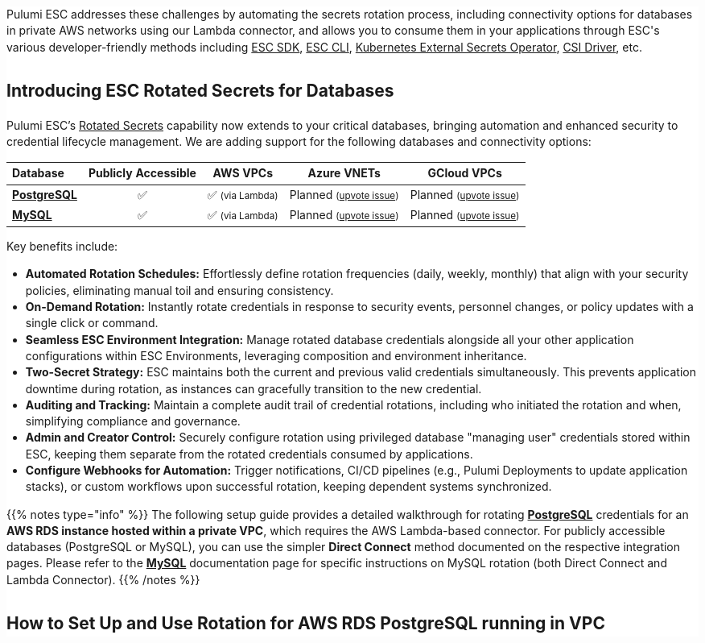 Pulumi ESC addresses these challenges by automating the secrets rotation process, including connectivity options for databases in private AWS networks using our Lambda connector, and allows you to consume them in your applications through ESC's various developer-friendly methods including [ESC SDK](/docs/esc/development/languages-sdks/), [ESC CLI](/docs/esc/cli/), [Kubernetes External Secrets Operator](/docs/esc/integrations/kubernetes/external-secrets-operator/), [CSI Driver](/docs/esc/integrations/kubernetes/secret-store-csi-driver/), etc.

## Introducing ESC Rotated Secrets for Databases

Pulumi ESC’s [Rotated Secrets](/docs/esc/integrations/rotated-secrets/) capability now extends to your critical databases, bringing automation and enhanced security to credential lifecycle management. We are adding support for the following databases and connectivity options:

| Database                                                         | Publicly Accessible | AWS VPCs               | Azure VNETs                                                                  | GCloud VPCs                                                                  |
| :--------------------------------------------------------------- | :------------------: | :---------------------: | :---------------------------------------------------------------------------: | :---------------------------------------------------------------------------: |
| [**PostgreSQL**](/docs/esc/integrations/rotated-secrets/postgres/) | ✅                  | ✅ <small>(via Lambda)</small> | Planned <small>([upvote issue](https://github.com/pulumi/esc/issues/521))</small> | Planned <small>([upvote issue](https://github.com/pulumi/esc/issues/522))</small> |
| [**MySQL**](/docs/esc/integrations/rotated-secrets/mysql/)       | ✅                  | ✅ <small>(via Lambda)</small> | Planned <small>([upvote issue](https://github.com/pulumi/esc/issues/521))</small> | Planned <small>([upvote issue](https://github.com/pulumi/esc/issues/522))</small> |

Key benefits include:

* **Automated Rotation Schedules:** Effortlessly define rotation frequencies (daily, weekly, monthly) that align with your security policies, eliminating manual toil and ensuring consistency.
* **On-Demand Rotation:** Instantly rotate credentials in response to security events, personnel changes, or policy updates with a single click or command.
* **Seamless ESC Environment Integration:** Manage rotated database credentials alongside all your other application configurations within ESC Environments, leveraging composition and environment inheritance.
* **Two-Secret Strategy:** ESC maintains both the current and previous valid credentials simultaneously. This prevents application downtime during rotation, as instances can gracefully transition to the new credential.
* **Auditing and Tracking:** Maintain a complete audit trail of credential rotations, including who initiated the rotation and when, simplifying compliance and governance.
* **Admin and Creator Control:** Securely configure rotation using privileged database "managing user" credentials stored within ESC, keeping them separate from the rotated credentials consumed by applications.
* **Configure Webhooks for Automation:** Trigger notifications, CI/CD pipelines (e.g., Pulumi Deployments to update application stacks), or custom workflows upon successful rotation, keeping dependent systems synchronized.

{{% notes type="info" %}}
The following setup guide provides a detailed walkthrough for rotating [**PostgreSQL**](/docs/esc/integrations/rotated-secrets/postgres/) credentials for an **AWS RDS instance hosted within a private VPC**, which requires the AWS Lambda-based connector. For publicly accessible databases (PostgreSQL or MySQL), you can use the simpler **Direct Connect** method documented on the respective integration pages. Please refer to the [**MySQL**](/docs/esc/integrations/rotated-secrets/mysql/) documentation page for specific instructions on MySQL rotation (both Direct Connect and Lambda Connector).
{{% /notes %}}

## How to Set Up and Use Rotation for AWS RDS PostgreSQL running in VPC
